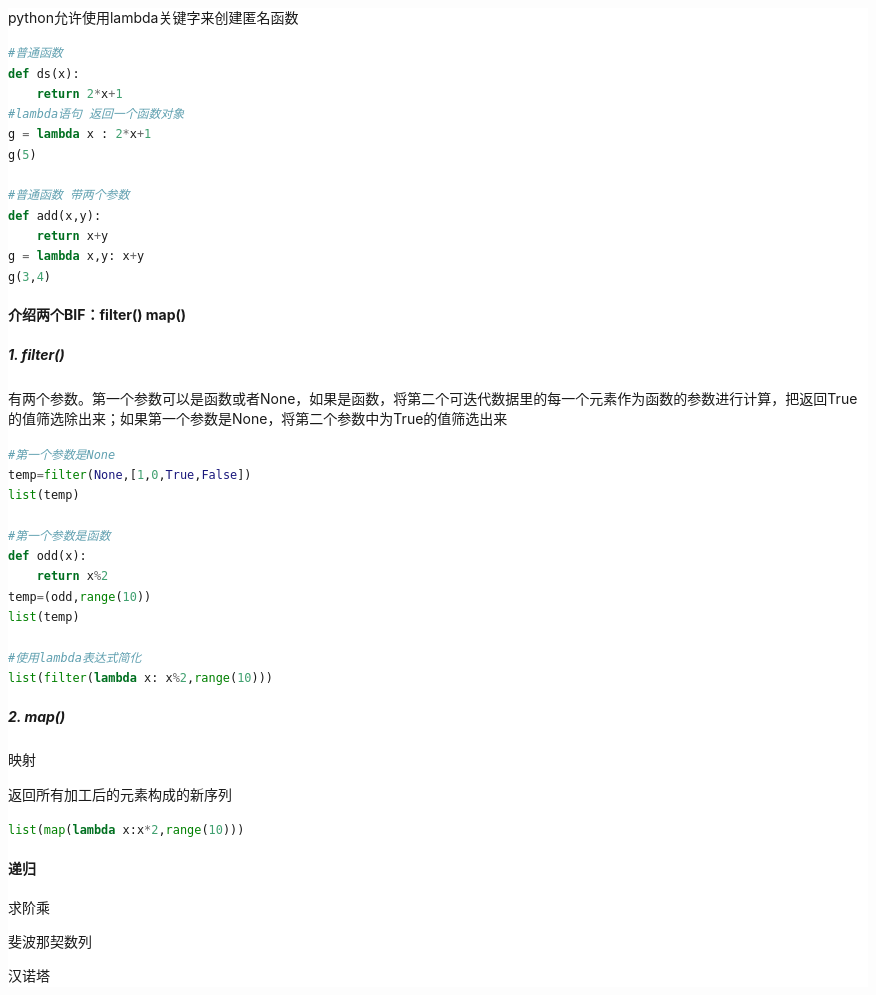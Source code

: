 python允许使用lambda关键字来创建匿名函数

```python
#普通函数
def ds(x):
    return 2*x+1
#lambda语句 返回一个函数对象
g = lambda x : 2*x+1
g(5)

#普通函数 带两个参数
def add(x,y):
    return x+y
g = lambda x,y: x+y
g(3,4)
```

#### 介绍两个BIF：filter() map()

##### 1. filter()

有两个参数。第一个参数可以是函数或者None，如果是函数，将第二个可迭代数据里的每一个元素作为函数的参数进行计算，把返回True的值筛选除出来；如果第一个参数是None，将第二个参数中为True的值筛选出来

```python
#第一个参数是None
temp=filter(None,[1,0,True,False])
list(temp)

#第一个参数是函数
def odd(x):
    return x%2
temp=(odd,range(10))
list(temp)

#使用lambda表达式简化
list(filter(lambda x: x%2,range(10)))
```

##### 2. map()

映射

返回所有加工后的元素构成的新序列

```python
list(map(lambda x:x*2,range(10)))
```

#### 递归

求阶乘

斐波那契数列

汉诺塔
